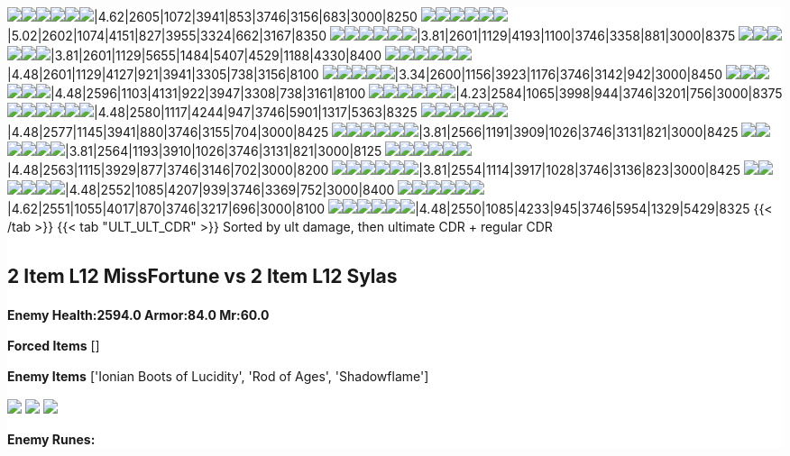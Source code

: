 ![](/item/3179.png)![](/item/6696.png)![](/item/1001.png)![](/item/1053.png)![](/item/1055.png)![](/item/1038.png)|4.62|2605|1072|3941|853|3746|3156|683|3000|8250
![](/item/3179.png)![](/item/6692.png)![](/item/1001.png)![](/item/1053.png)![](/item/1055.png)![](/item/1038.png)|5.02|2602|1074|4151|827|3955|3324|662|3167|8350
![](/item/6676.png)![](/item/3072.png)![](/item/1001.png)![](/item/1055.png)![](/item/1037.png)![](/item/1036.png)|3.81|2601|1129|4193|1100|3746|3358|881|3000|8375
![](/item/6676.png)![](/item/6673.png)![](/item/1001.png)![](/item/1055.png)![](/item/1038.png)![](/item/1036.png)|3.81|2601|1129|5655|1484|5407|4529|1188|4330|8400
![](/item/3036.png)![](/item/6692.png)![](/item/1001.png)![](/item/1053.png)![](/item/1055.png)![](/item/1036.png)|4.48|2601|1129|4127|921|3941|3305|738|3156|8100
![](/item/6676.png)![](/item/3036.png)![](/item/1053.png)![](/item/1055.png)![](/item/3006.png)|3.34|2600|1156|3923|1176|3746|3142|942|3000|8450
![](/item/6676.png)![](/item/6692.png)![](/item/1001.png)![](/item/1053.png)![](/item/1055.png)![](/item/1036.png)|4.48|2596|1103|4131|922|3947|3308|738|3161|8100
![](/item/3074.png)![](/item/6696.png)![](/item/1001.png)![](/item/1055.png)![](/item/1037.png)![](/item/1036.png)|4.23|2584|1065|3998|944|3746|3201|756|3000|8375
![](/item/3036.png)![](/item/3156.png)![](/item/1001.png)![](/item/1053.png)![](/item/1055.png)![](/item/1037.png)|4.48|2580|1117|4244|947|3746|5901|1317|5363|8325
![](/item/3036.png)![](/item/3508.png)![](/item/1001.png)![](/item/1053.png)![](/item/1055.png)![](/item/1037.png)|4.48|2577|1145|3941|880|3746|3155|704|3000|8425
![](/item/3004.png)![](/item/3033.png)![](/item/1001.png)![](/item/1053.png)![](/item/1055.png)![](/item/1037.png)|3.81|2566|1191|3909|1026|3746|3131|821|3000|8425
![](/item/3033.png)![](/item/6695.png)![](/item/1001.png)![](/item/1053.png)![](/item/1055.png)![](/item/1037.png)|3.81|2564|1193|3910|1026|3746|3131|821|3000|8125
![](/item/6676.png)![](/item/6694.png)![](/item/1001.png)![](/item/1053.png)![](/item/1055.png)![](/item/1036.png)|4.48|2563|1115|3929|877|3746|3146|702|3000|8200
![](/item/6676.png)![](/item/3508.png)![](/item/1001.png)![](/item/1053.png)![](/item/1055.png)![](/item/1037.png)|3.81|2554|1114|3917|1028|3746|3136|823|3000|8425
![](/item/3072.png)![](/item/6695.png)![](/item/1001.png)![](/item/1055.png)![](/item/1038.png)![](/item/1036.png)|4.48|2552|1085|4207|939|3746|3369|752|3000|8400
![](/item/3074.png)![](/item/3179.png)![](/item/1001.png)![](/item/1055.png)![](/item/1038.png)![](/item/1036.png)|4.62|2551|1055|4017|870|3746|3217|696|3000|8100
![](/item/6676.png)![](/item/3156.png)![](/item/1001.png)![](/item/1053.png)![](/item/1055.png)![](/item/1037.png)|4.48|2550|1085|4233|945|3746|5954|1329|5429|8325
{{< /tab >}}
{{< tab "ULT_ULT_CDR" >}}
Sorted by ult damage, then ultimate CDR + regular CDR
## 2 Item L12 MissFortune vs 2 Item L12 Sylas

**Enemy Health:2594.0 Armor:84.0 Mr:60.0**


**Forced Items** []








**Enemy Items** ['Ionian Boots of Lucidity', 'Rod of Ages', 'Shadowflame']





![](/item/3158.png)
![](/item/6657.png)
![](/item/4645.png)



**Enemy Runes:**
